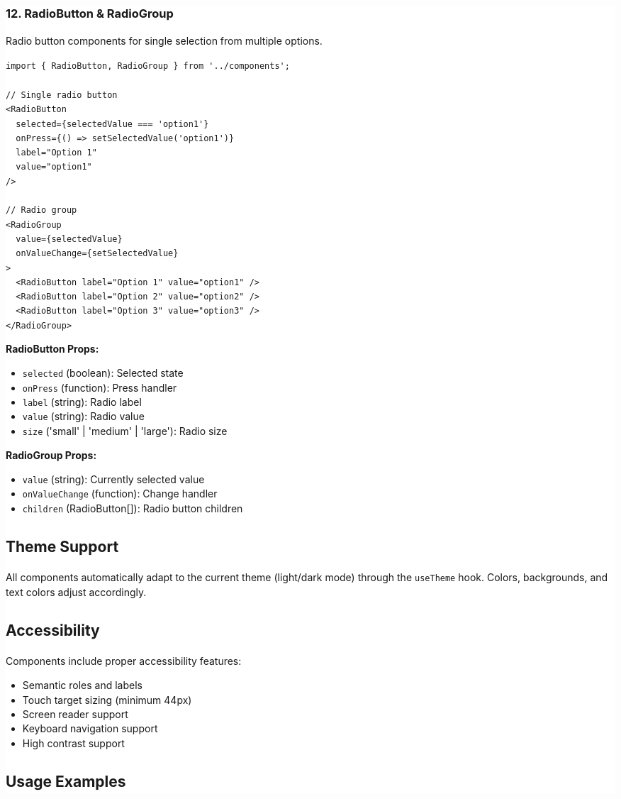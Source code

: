 ### 12. RadioButton & RadioGroup
Radio button components for single selection from multiple options.

```tsx
import { RadioButton, RadioGroup } from '../components';

// Single radio button
<RadioButton
  selected={selectedValue === 'option1'}
  onPress={() => setSelectedValue('option1')}
  label="Option 1"
  value="option1"
/>

// Radio group
<RadioGroup
  value={selectedValue}
  onValueChange={setSelectedValue}
>
  <RadioButton label="Option 1" value="option1" />
  <RadioButton label="Option 2" value="option2" />
  <RadioButton label="Option 3" value="option3" />
</RadioGroup>
```

**RadioButton Props:**
- `selected` (boolean): Selected state
- `onPress` (function): Press handler
- `label` (string): Radio label
- `value` (string): Radio value
- `size` ('small' | 'medium' | 'large'): Radio size

**RadioGroup Props:**
- `value` (string): Currently selected value
- `onValueChange` (function): Change handler
- `children` (RadioButton[]): Radio button children

## Theme Support

All components automatically adapt to the current theme (light/dark mode) through the `useTheme` hook. Colors, backgrounds, and text colors adjust accordingly.

## Accessibility

Components include proper accessibility features:
- Semantic roles and labels
- Touch target sizing (minimum 44px)
- Screen reader support
- Keyboard navigation support
- High contrast support

## Usage Examples
